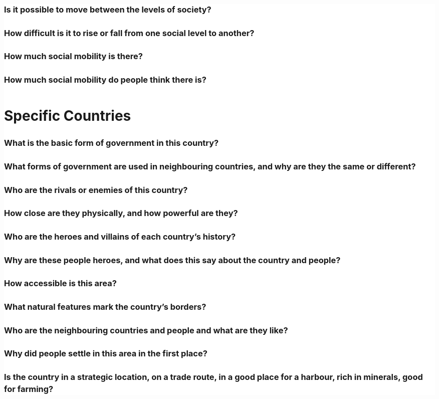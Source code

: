 
### Is it possible to move between the levels of society?


### How difficult is it to rise or fall from one social level to another?


### How much social mobility is there?


### How much social mobility do people think there is?



# Specific Countries

### What is the basic form of government in this country?


### What forms of government are used in neighbouring countries, and why are they the same or different?


### Who are the rivals or enemies of this country?


### How close are they physically, and how powerful are they?


### Who are the heroes and villains of each country’s history?


### Why are these people heroes, and what does this say about the country and people?


### How accessible is this area?


### What natural features mark the country’s borders?


### Who are the neighbouring countries and people and what are they like?


### Why did people settle in this area in the first place?


### Is the country in a strategic location, on a trade route, in a good place for a harbour, rich in minerals, good for farming?
